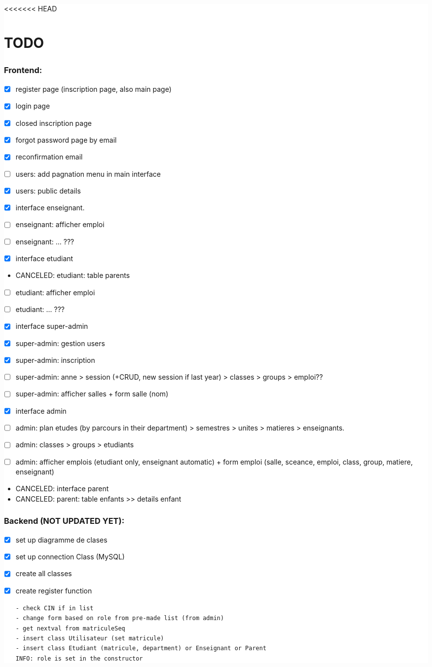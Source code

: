 <<<<<<< HEAD

# TODO

### Frontend:
- [X] register page (inscription page, also main page)
- [X] login page
- [X] closed inscription page
- [X] forgot password page by email
- [X] reconfirmation email
- [ ] users: add pagnation menu in main interface
- [X] users: public details

- [X] interface enseignant.
- [ ] enseignant: afficher emploi
- [ ] enseignant: ... ???

- [X] interface etudiant
- CANCELED: etudiant: table parents
- [ ] etudiant: afficher emploi
- [ ] etudiant: ... ???

- [X] interface super-admin
- [X] super-admin: gestion users
- [X] super-admin: inscription
- [ ] super-admin: anne > session (+CRUD, new session if last year) > classes > groups > emploi??
- [ ] super-admin: afficher salles + form salle (nom)

- [X] interface admin
- [ ] admin: plan etudes (by parcours in their department) > semestres > unites > matieres > enseignants.
- [ ] admin: classes > groups > etudiants
- [ ] admin: afficher emplois (etudiant only, enseignant automatic) + form emploi (salle, sceance, emploi, class, group, matiere, enseignant)


- CANCELED: interface parent
- CANCELED: parent: table enfants >> details enfant


### Backend (NOT UPDATED YET):
- [X] set up diagramme de clases
- [X] set up connection Class (MySQL)
- [X] create all classes

- [X] create register function 
  ```
  - check CIN if in list
  - change form based on role from pre-made list (from admin)
  - get nextval from matriculeSeq
  - insert class Utilisateur (set matricule)
  - insert class Etudiant (matricule, department) or Enseignant or Parent
  INFO: role is set in the constructor 
  ```
